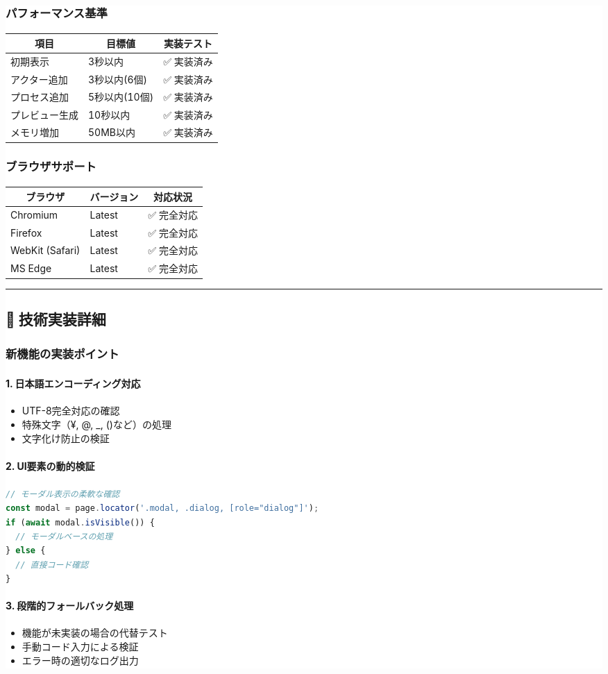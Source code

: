 ### パフォーマンス基準
| 項目 | 目標値 | 実装テスト |
|------|--------|------------|
| 初期表示 | 3秒以内 | ✅ 実装済み |
| アクター追加 | 3秒以内(6個) | ✅ 実装済み |
| プロセス追加 | 5秒以内(10個) | ✅ 実装済み |
| プレビュー生成 | 10秒以内 | ✅ 実装済み |
| メモリ増加 | 50MB以内 | ✅ 実装済み |

### ブラウザサポート
| ブラウザ | バージョン | 対応状況 |
|----------|------------|----------|
| Chromium | Latest | ✅ 完全対応 |
| Firefox | Latest | ✅ 完全対応 |
| WebKit (Safari) | Latest | ✅ 完全対応 |
| MS Edge | Latest | ✅ 完全対応 |

---

## 🔧 技術実装詳細

### 新機能の実装ポイント

#### 1. 日本語エンコーディング対応
- UTF-8完全対応の確認
- 特殊文字（¥, @, _, ()など）の処理
- 文字化け防止の検証

#### 2. UI要素の動的検証
```javascript
// モーダル表示の柔軟な確認
const modal = page.locator('.modal, .dialog, [role="dialog"]');
if (await modal.isVisible()) {
  // モーダルベースの処理
} else {
  // 直接コード確認
}
```

#### 3. 段階的フォールバック処理
- 機能が未実装の場合の代替テスト
- 手動コード入力による検証
- エラー時の適切なログ出力
